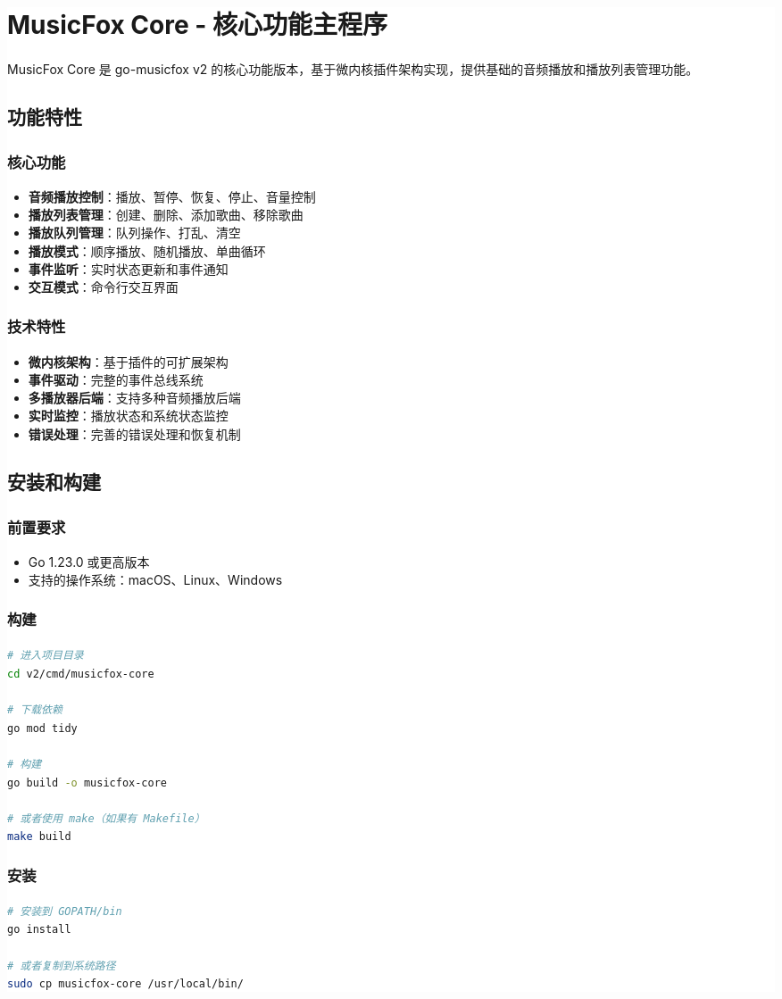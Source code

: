 # MusicFox Core - 核心功能主程序

MusicFox Core 是 go-musicfox v2 的核心功能版本，基于微内核插件架构实现，提供基础的音频播放和播放列表管理功能。

## 功能特性

### 核心功能
- **音频播放控制**：播放、暂停、恢复、停止、音量控制
- **播放列表管理**：创建、删除、添加歌曲、移除歌曲
- **播放队列管理**：队列操作、打乱、清空
- **播放模式**：顺序播放、随机播放、单曲循环
- **事件监听**：实时状态更新和事件通知
- **交互模式**：命令行交互界面

### 技术特性
- **微内核架构**：基于插件的可扩展架构
- **事件驱动**：完整的事件总线系统
- **多播放器后端**：支持多种音频播放后端
- **实时监控**：播放状态和系统状态监控
- **错误处理**：完善的错误处理和恢复机制

## 安装和构建

### 前置要求
- Go 1.23.0 或更高版本
- 支持的操作系统：macOS、Linux、Windows

### 构建

```bash
# 进入项目目录
cd v2/cmd/musicfox-core

# 下载依赖
go mod tidy

# 构建
go build -o musicfox-core

# 或者使用 make（如果有 Makefile）
make build
```

### 安装

```bash
# 安装到 GOPATH/bin
go install

# 或者复制到系统路径
sudo cp musicfox-core /usr/local/bin/
```
